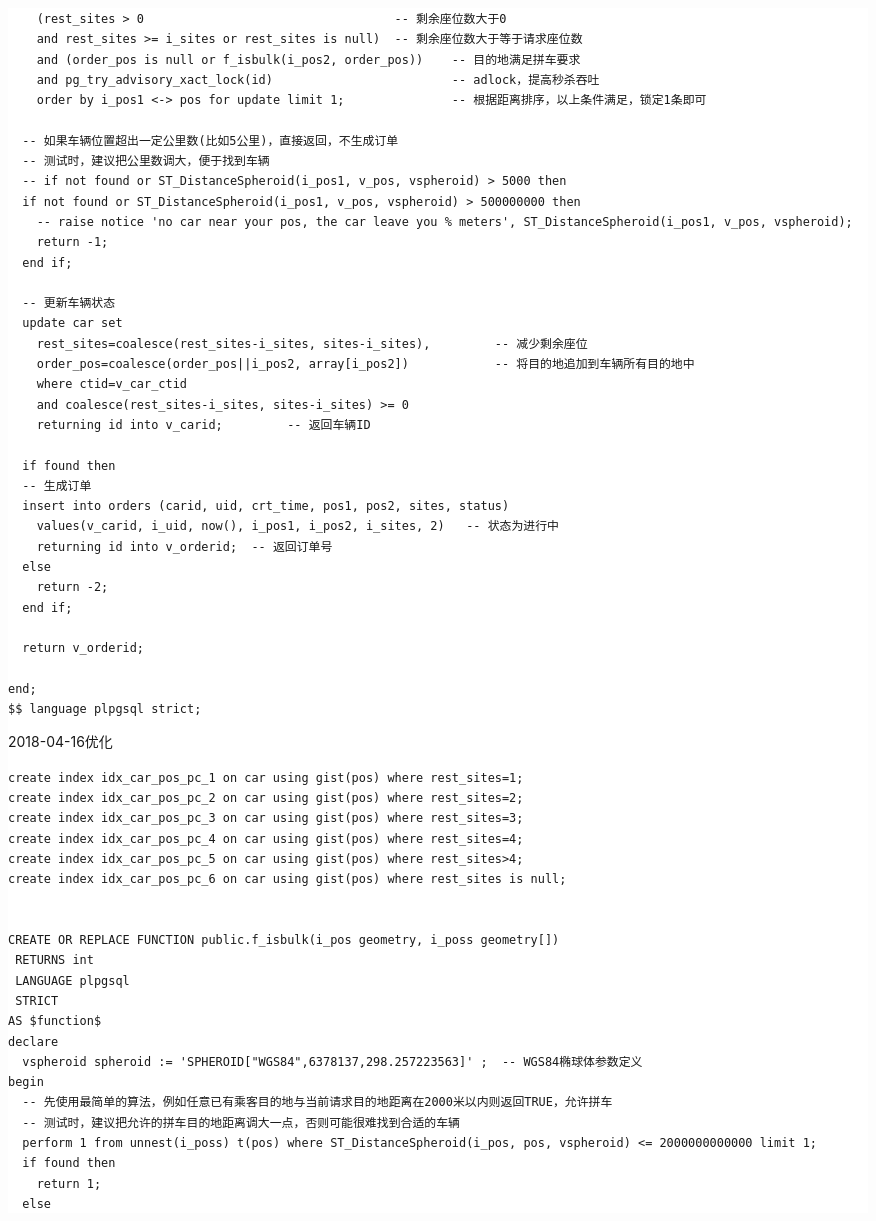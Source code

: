```  
    (rest_sites > 0                                   -- 剩余座位数大于0    
    and rest_sites >= i_sites or rest_sites is null)  -- 剩余座位数大于等于请求座位数    
    and (order_pos is null or f_isbulk(i_pos2, order_pos))    -- 目的地满足拼车要求  
    and pg_try_advisory_xact_lock(id)                         -- adlock，提高秒杀吞吐  
    order by i_pos1 <-> pos for update limit 1;               -- 根据距离排序，以上条件满足，锁定1条即可  
    
  -- 如果车辆位置超出一定公里数(比如5公里)，直接返回，不生成订单  
  -- 测试时，建议把公里数调大，便于找到车辆  
  -- if not found or ST_DistanceSpheroid(i_pos1, v_pos, vspheroid) > 5000 then  
  if not found or ST_DistanceSpheroid(i_pos1, v_pos, vspheroid) > 500000000 then  
    -- raise notice 'no car near your pos, the car leave you % meters', ST_DistanceSpheroid(i_pos1, v_pos, vspheroid);  
    return -1;  
  end if;  
    
  -- 更新车辆状态  
  update car set   
    rest_sites=coalesce(rest_sites-i_sites, sites-i_sites),         -- 减少剩余座位  
    order_pos=coalesce(order_pos||i_pos2, array[i_pos2])            -- 将目的地追加到车辆所有目的地中  
    where ctid=v_car_ctid    
    and coalesce(rest_sites-i_sites, sites-i_sites) >= 0  
    returning id into v_carid;         -- 返回车辆ID  
  
  if found then  
  -- 生成订单  
  insert into orders (carid, uid, crt_time, pos1, pos2, sites, status)   
    values(v_carid, i_uid, now(), i_pos1, i_pos2, i_sites, 2)   -- 状态为进行中  
    returning id into v_orderid;  -- 返回订单号  
  else  
    return -2;  
  end if;  
    
  return v_orderid;  
  
end;  
$$ language plpgsql strict;  
```  
  
2018-04-16优化   
  
```
create index idx_car_pos_pc_1 on car using gist(pos) where rest_sites=1;  
create index idx_car_pos_pc_2 on car using gist(pos) where rest_sites=2;  
create index idx_car_pos_pc_3 on car using gist(pos) where rest_sites=3;  
create index idx_car_pos_pc_4 on car using gist(pos) where rest_sites=4;  
create index idx_car_pos_pc_5 on car using gist(pos) where rest_sites>4;  
create index idx_car_pos_pc_6 on car using gist(pos) where rest_sites is null;  


CREATE OR REPLACE FUNCTION public.f_isbulk(i_pos geometry, i_poss geometry[])
 RETURNS int
 LANGUAGE plpgsql
 STRICT
AS $function$  
declare  
  vspheroid spheroid := 'SPHEROID["WGS84",6378137,298.257223563]' ;  -- WGS84椭球体参数定义  
begin  
  -- 先使用最简单的算法，例如任意已有乘客目的地与当前请求目的地距离在2000米以内则返回TRUE，允许拼车  
  -- 测试时，建议把允许的拼车目的地距离调大一点，否则可能很难找到合适的车辆  
  perform 1 from unnest(i_poss) t(pos) where ST_DistanceSpheroid(i_pos, pos, vspheroid) <= 2000000000000 limit 1;   
  if found then   
    return 1;   
  else   
```